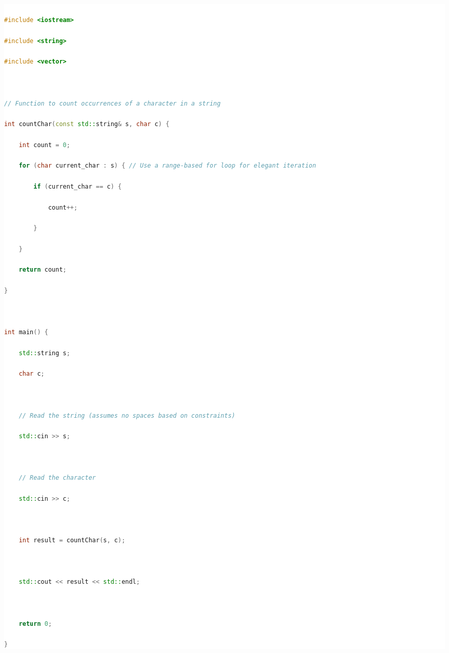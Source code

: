 ```cpp

#include <iostream>

#include <string>

#include <vector>



// Function to count occurrences of a character in a string

int countChar(const std::string& s, char c) {

    int count = 0;

    for (char current_char : s) { // Use a range-based for loop for elegant iteration

        if (current_char == c) {

            count++;

        }

    }

    return count;

}



int main() {

    std::string s;

    char c;



    // Read the string (assumes no spaces based on constraints)

    std::cin >> s;



    // Read the character

    std::cin >> c;



    int result = countChar(s, c);



    std::cout << result << std::endl;



    return 0;

}

```